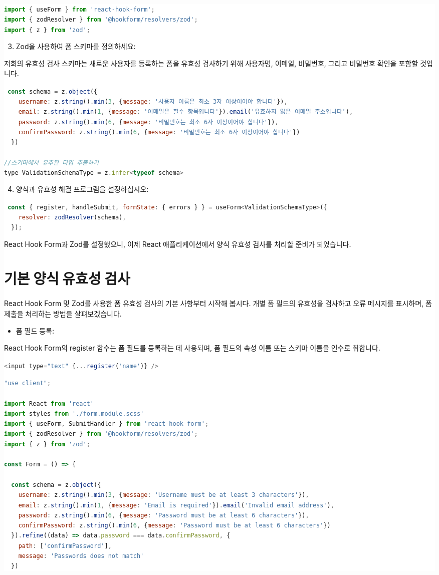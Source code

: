 
```js
import { useForm } from 'react-hook-form';
import { zodResolver } from '@hookform/resolvers/zod';
import { z } from 'zod';
```

3. Zod을 사용하여 폼 스키마를 정의하세요:

저희의 유효성 검사 스키마는 새로운 사용자를 등록하는 폼을 유효성 검사하기 위해 사용자명, 이메일, 비밀번호, 그리고 비밀번호 확인을 포함할 것입니다.

```js
 const schema = z.object({
    username: z.string().min(3, {message: '사용자 이름은 최소 3자 이상이어야 합니다'}),
    email: z.string().min(1, {message: '이메일은 필수 항목입니다'}).email('유효하지 않은 이메일 주소입니다'),
    password: z.string().min(6, {message: '비밀번호는 최소 6자 이상이어야 합니다'}),
    confirmPassword: z.string().min(6, {message: '비밀번호는 최소 6자 이상이어야 합니다'})
  })

//스키마에서 유추된 타입 추출하기
type ValidationSchemaType = z.infer<typeof schema>
```



4. 양식과 유효성 해결 프로그램을 설정하십시오:

```js
 const { register, handleSubmit, formState: { errors } } = useForm<ValidationSchemaType>({
    resolver: zodResolver(schema),
  });
```

React Hook Form과 Zod를 설정했으니, 이제 React 애플리케이션에서 양식 유효성 검사를 처리할 준비가 되었습니다.

# 기본 양식 유효성 검사



React Hook Form 및 Zod를 사용한 폼 유효성 검사의 기본 사항부터 시작해 봅시다. 개별 폼 필드의 유효성을 검사하고 오류 메시지를 표시하며, 폼 제출을 처리하는 방법을 살펴보겠습니다.

- 폼 필드 등록:

React Hook Form의 register 함수는 폼 필드를 등록하는 데 사용되며, 폼 필드의 속성 이름 또는 스키마 이름을 인수로 취합니다.

```js
<input type="text" {...register('name')} />
```



```js
"use client";

import React from 'react'
import styles from './form.module.scss'
import { useForm, SubmitHandler } from 'react-hook-form';
import { zodResolver } from '@hookform/resolvers/zod';
import { z } from 'zod';

const Form = () => {

  const schema = z.object({
    username: z.string().min(3, {message: 'Username must be at least 3 characters'}),
    email: z.string().min(1, {message: 'Email is required'}).email('Invalid email address'),
    password: z.string().min(6, {message: 'Password must be at least 6 characters'}),
    confirmPassword: z.string().min(6, {message: 'Password must be at least 6 characters'})
  }).refine((data) => data.password === data.confirmPassword, {
    path: ['confirmPassword'],
    message: 'Passwords does not match'
  })
```